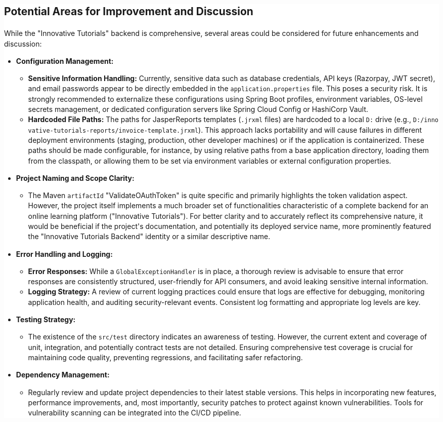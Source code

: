 ## Potential Areas for Improvement and Discussion

While the "Innovative Tutorials" backend is comprehensive, several areas could be considered for future enhancements and discussion:

*   **Configuration Management:**
    *   **Sensitive Information Handling:** Currently, sensitive data such as database credentials, API keys (Razorpay, JWT secret), and email passwords appear to be directly embedded in the `application.properties` file. This poses a security risk. It is strongly recommended to externalize these configurations using Spring Boot profiles, environment variables, OS-level secrets management, or dedicated configuration servers like Spring Cloud Config or HashiCorp Vault.
    *   **Hardcoded File Paths:** The paths for JasperReports templates (`.jrxml` files) are hardcoded to a local `D:` drive (e.g., `D:/innovative-tutorials-reports/invoice-template.jrxml`). This approach lacks portability and will cause failures in different deployment environments (staging, production, other developer machines) or if the application is containerized. These paths should be made configurable, for instance, by using relative paths from a base application directory, loading them from the classpath, or allowing them to be set via environment variables or external configuration properties.

*   **Project Naming and Scope Clarity:**
    *   The Maven `artifactId` "ValidateOAuthToken" is quite specific and primarily highlights the token validation aspect. However, the project itself implements a much broader set of functionalities characteristic of a complete backend for an online learning platform ("Innovative Tutorials"). For better clarity and to accurately reflect its comprehensive nature, it would be beneficial if the project's documentation, and potentially its deployed service name, more prominently featured the "Innovative Tutorials Backend" identity or a similar descriptive name.

*   **Error Handling and Logging:**
    *   **Error Responses:** While a `GlobalExceptionHandler` is in place, a thorough review is advisable to ensure that error responses are consistently structured, user-friendly for API consumers, and avoid leaking sensitive internal information.
    *   **Logging Strategy:** A review of current logging practices could ensure that logs are effective for debugging, monitoring application health, and auditing security-relevant events. Consistent log formatting and appropriate log levels are key.

*   **Testing Strategy:**
    *   The existence of the `src/test` directory indicates an awareness of testing. However, the current extent and coverage of unit, integration, and potentially contract tests are not detailed. Ensuring comprehensive test coverage is crucial for maintaining code quality, preventing regressions, and facilitating safer refactoring.

*   **Dependency Management:**
    *   Regularly review and update project dependencies to their latest stable versions. This helps in incorporating new features, performance improvements, and, most importantly, security patches to protect against known vulnerabilities. Tools for vulnerability scanning can be integrated into the CI/CD pipeline.
